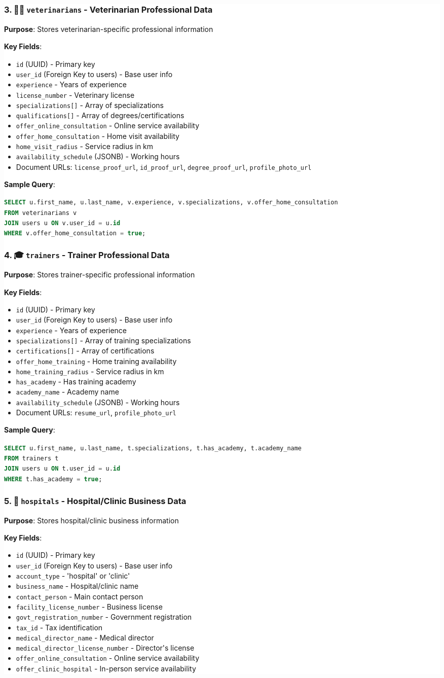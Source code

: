 ### 3. 👨‍⚕️ `veterinarians` - Veterinarian Professional Data
**Purpose**: Stores veterinarian-specific professional information

**Key Fields**:
- `id` (UUID) - Primary key
- `user_id` (Foreign Key to users) - Base user info
- `experience` - Years of experience
- `license_number` - Veterinary license
- `specializations[]` - Array of specializations
- `qualifications[]` - Array of degrees/certifications
- `offer_online_consultation` - Online service availability
- `offer_home_consultation` - Home visit availability
- `home_visit_radius` - Service radius in km
- `availability_schedule` (JSONB) - Working hours
- Document URLs: `license_proof_url`, `id_proof_url`, `degree_proof_url`, `profile_photo_url`

**Sample Query**:
```sql
SELECT u.first_name, u.last_name, v.experience, v.specializations, v.offer_home_consultation
FROM veterinarians v
JOIN users u ON v.user_id = u.id
WHERE v.offer_home_consultation = true;
```

### 4. 🎓 `trainers` - Trainer Professional Data
**Purpose**: Stores trainer-specific professional information

**Key Fields**:
- `id` (UUID) - Primary key
- `user_id` (Foreign Key to users) - Base user info
- `experience` - Years of experience
- `specializations[]` - Array of training specializations
- `certifications[]` - Array of certifications
- `offer_home_training` - Home training availability
- `home_training_radius` - Service radius in km
- `has_academy` - Has training academy
- `academy_name` - Academy name
- `availability_schedule` (JSONB) - Working hours
- Document URLs: `resume_url`, `profile_photo_url`

**Sample Query**:
```sql
SELECT u.first_name, u.last_name, t.specializations, t.has_academy, t.academy_name
FROM trainers t
JOIN users u ON t.user_id = u.id
WHERE t.has_academy = true;
```

### 5. 🏥 `hospitals` - Hospital/Clinic Business Data
**Purpose**: Stores hospital/clinic business information

**Key Fields**:
- `id` (UUID) - Primary key
- `user_id` (Foreign Key to users) - Base user info
- `account_type` - 'hospital' or 'clinic'
- `business_name` - Hospital/clinic name
- `contact_person` - Main contact person
- `facility_license_number` - Business license
- `govt_registration_number` - Government registration
- `tax_id` - Tax identification
- `medical_director_name` - Medical director
- `medical_director_license_number` - Director's license
- `offer_online_consultation` - Online service availability
- `offer_clinic_hospital` - In-person service availability